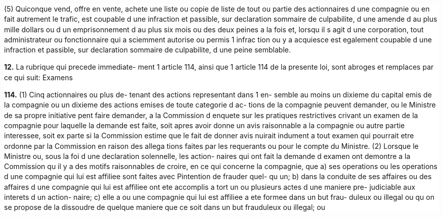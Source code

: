 (5) Quiconque vend, offre en vente,
achete une liste ou copie de liste
de tout ou partie des actionnaires d une
compagnie ou en fait autrement le trafic,
est coupable d une infraction et passible,
sur declaration sommaire de culpabilite,
d une amende d au plus mille dollars
ou d un emprisonnement d au plus six
mois ou des deux peines a la fois et,
lorsqu il s agit d une corporation, tout
administrateur ou fonctionnaire qui a
sciemment autorise ou permis 1 infrac
tion ou y a acquiesce est egalement
coupable d une infraction et passible,
sur declaration sommaire de culpabilite,
d une peine semblable.

**12.** La rubrique qui precede immediate-
ment 1 article 114, ainsi que 1 article 114 de
la presente loi, sont abroges et remplaces
par ce qui suit:
Examens

**114.** (1) Cinq actionnaires ou plus de-
tenant des actions representant dans 1 en-
semble au moins un dixieme du capital
emis de la compagnie ou un dixieme des
actions emises de toute categorie d ac-
tions de la compagnie peuvent demander,
ou le Ministre de sa propre initiative
pent faire demander, a la Commission
d enquete sur les pratiques restrictives
crivant un examen de la compagnie pour
laquelle la demande est faite, soit apres
avoir donne un avis raisonnable a la
compagnie ou autre partie interessee, soit
ex parte si la Commission estime que le
fait de donner avis nuirait indument a
tout examen qui pourrait etre ordonne
par la Commission en raison des allega
tions faites par les requerants ou pour le
compte du Ministre.
(2) Lorsque le Ministre ou, sous la foi
d une declaration solennelle, les action-
naires qui ont fait la demande d examen
ont demontre a la Commission qu il y a
des motifs raisonnables de croire, en ce
qui concerne la compagnie, que
a) ses operations ou les operations
d une compagnie qui lui est affiliee sont
faites avec Pintention de frauder quel-
qu un;
b) dans la conduite de ses affaires ou
des affaires d une compagnie qui lui
est affiliee ont ete accomplis a tort un
ou plusieurs actes d une maniere pre-
judiciable aux interets d un action-
naire;
c) elle a ou une compagnie qui lui est
affiliee a ete formee dans un but frau-
duleux ou illegal ou qu on se propose
de la dissoudre de quelque maniere
que ce soit dans un but frauduleux ou
illegal; ou